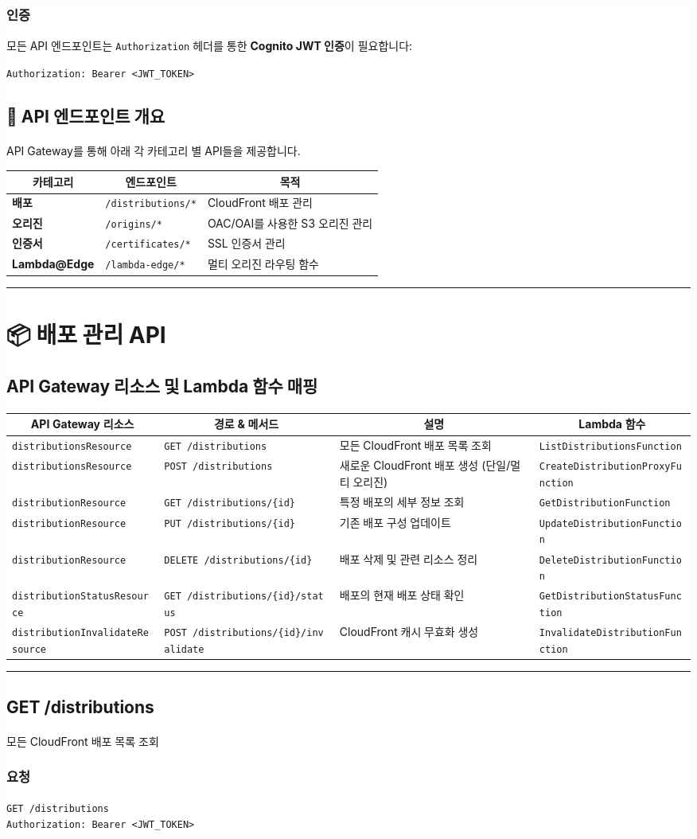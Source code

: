 
### **인증**
모든 API 엔드포인트는 `Authorization` 헤더를 통한 **Cognito JWT 인증**이 필요합니다:
```
Authorization: Bearer <JWT_TOKEN>
```

## 🔗 **API 엔드포인트 개요**
API Gateway를 통해 아래 각 카테고리 별 API들을 제공합니다.

| 카테고리 | 엔드포인트 | 목적 |
|----------|-----------|------|
| **배포** | `/distributions/*` | CloudFront 배포 관리 |
| **오리진** | `/origins/*` | OAC/OAI를 사용한 S3 오리진 관리 |
| **인증서** | `/certificates/*` | SSL 인증서 관리 |
| **Lambda@Edge** | `/lambda-edge/*` | 멀티 오리진 라우팅 함수 |


---

# 📦 **배포 관리 API**

## **API Gateway 리소스 및 Lambda 함수 매핑**

| API Gateway 리소스 | 경로 & 메서드 | 설명 | Lambda 함수 |
|-------------------|--------------|------|-------------|
| `distributionsResource` | `GET /distributions` | 모든 CloudFront 배포 목록 조회 | `ListDistributionsFunction` |
| `distributionsResource` | `POST /distributions` | 새로운 CloudFront 배포 생성 (단일/멀티 오리진) | `CreateDistributionProxyFunction` |
| `distributionResource` | `GET /distributions/{id}` | 특정 배포의 세부 정보 조회 | `GetDistributionFunction` |
| `distributionResource` | `PUT /distributions/{id}` | 기존 배포 구성 업데이트 | `UpdateDistributionFunction` |
| `distributionResource` | `DELETE /distributions/{id}` | 배포 삭제 및 관련 리소스 정리 | `DeleteDistributionFunction` |
| `distributionStatusResource` | `GET /distributions/{id}/status` | 배포의 현재 배포 상태 확인 | `GetDistributionStatusFunction` |
| `distributionInvalidateResource` | `POST /distributions/{id}/invalidate` | CloudFront 캐시 무효화 생성 | `InvalidateDistributionFunction` |

---

## **GET /distributions**
모든 CloudFront 배포 목록 조회

### **요청**
```http
GET /distributions
Authorization: Bearer <JWT_TOKEN>
```
